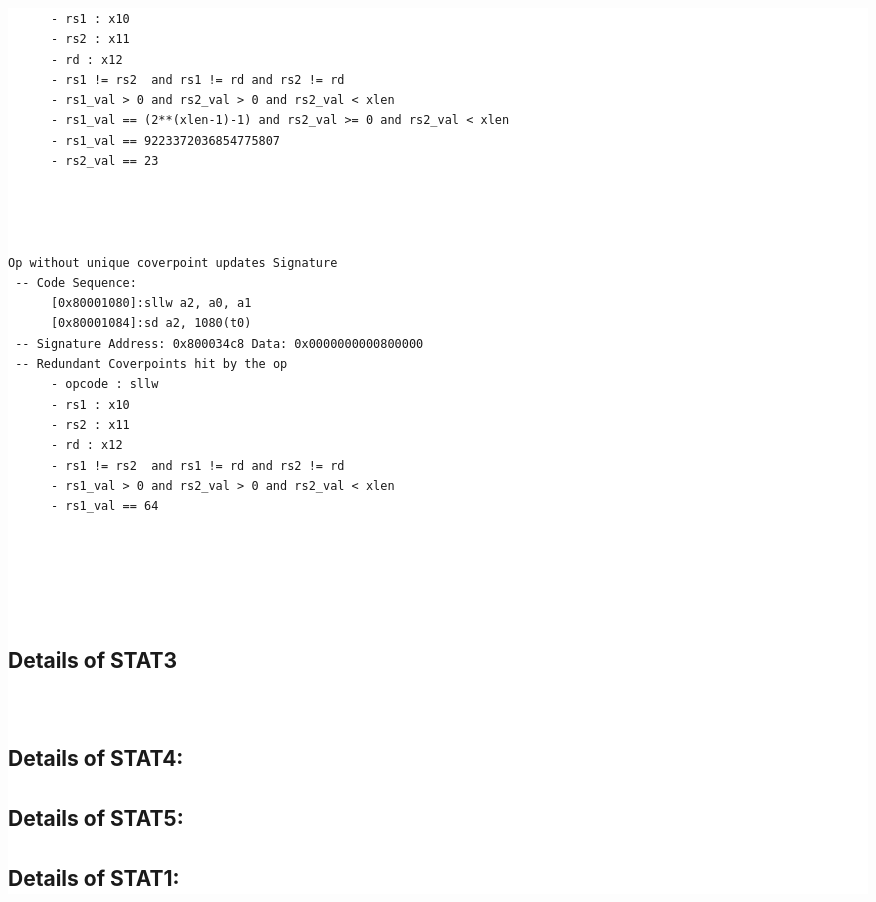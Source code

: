```
      - rs1 : x10
      - rs2 : x11
      - rd : x12
      - rs1 != rs2  and rs1 != rd and rs2 != rd
      - rs1_val > 0 and rs2_val > 0 and rs2_val < xlen
      - rs1_val == (2**(xlen-1)-1) and rs2_val >= 0 and rs2_val < xlen
      - rs1_val == 9223372036854775807
      - rs2_val == 23




Op without unique coverpoint updates Signature
 -- Code Sequence:
      [0x80001080]:sllw a2, a0, a1
      [0x80001084]:sd a2, 1080(t0)
 -- Signature Address: 0x800034c8 Data: 0x0000000000800000
 -- Redundant Coverpoints hit by the op
      - opcode : sllw
      - rs1 : x10
      - rs2 : x11
      - rd : x12
      - rs1 != rs2  and rs1 != rd and rs2 != rd
      - rs1_val > 0 and rs2_val > 0 and rs2_val < xlen
      - rs1_val == 64






```

## Details of STAT3

```


```

## Details of STAT4:

```

```

## Details of STAT5:



## Details of STAT1:
